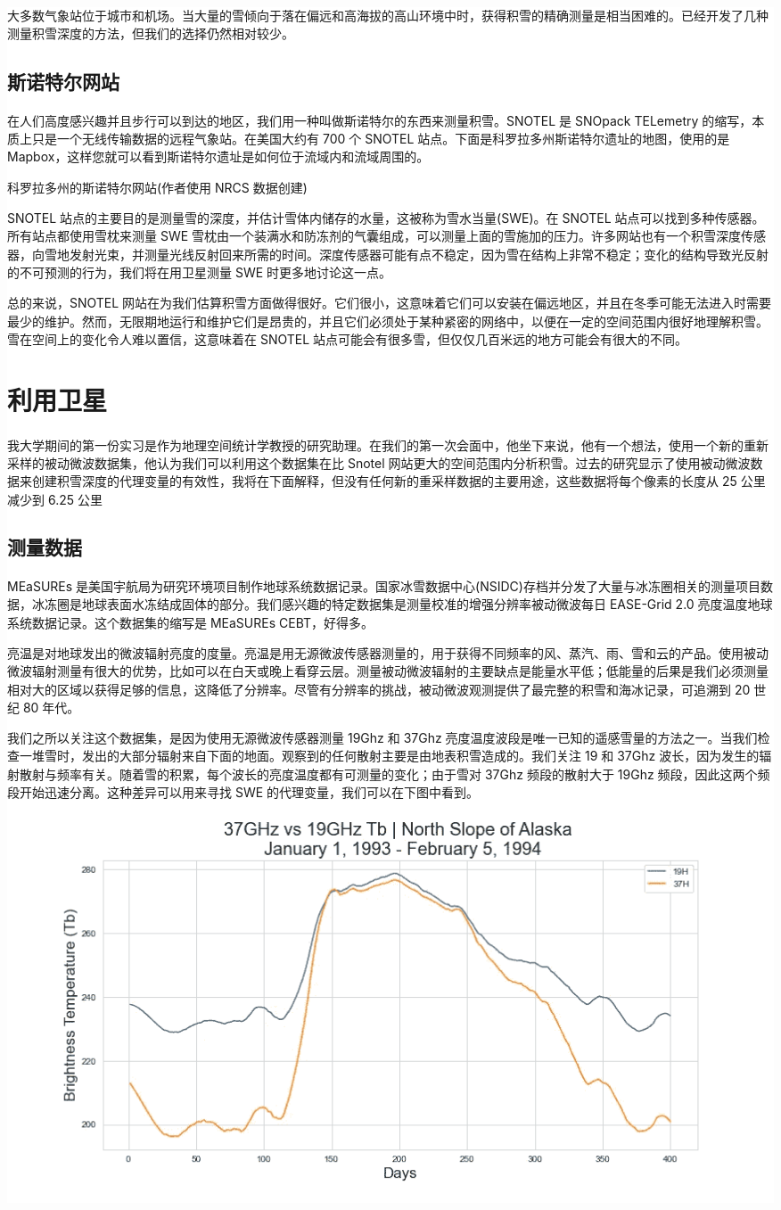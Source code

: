 大多数气象站位于城市和机场。当大量的雪倾向于落在偏远和高海拔的高山环境中时，获得积雪的精确测量是相当困难的。已经开发了几种测量积雪深度的方法，但我们的选择仍然相对较少。

## 斯诺特尔网站

在人们高度感兴趣并且步行可以到达的地区，我们用一种叫做斯诺特尔的东西来测量积雪。SNOTEL 是 SNOpack TELemetry 的缩写，本质上只是一个无线传输数据的远程气象站。在美国大约有 700 个 SNOTEL 站点。下面是科罗拉多州斯诺特尔遗址的地图，使用的是 Mapbox，这样您就可以看到斯诺特尔遗址是如何位于流域内和流域周围的。

科罗拉多州的斯诺特尔网站(作者使用 NRCS 数据创建)

SNOTEL 站点的主要目的是测量雪的深度，并估计雪体内储存的水量，这被称为雪水当量(SWE)。在 SNOTEL 站点可以找到多种传感器。所有站点都使用雪枕来测量 SWE 雪枕由一个装满水和防冻剂的气囊组成，可以测量上面的雪施加的压力。许多网站也有一个积雪深度传感器，向雪地发射光束，并测量光线反射回来所需的时间。深度传感器可能有点不稳定，因为雪在结构上非常不稳定；变化的结构导致光反射的不可预测的行为，我们将在用卫星测量 SWE 时更多地讨论这一点。

总的来说，SNOTEL 网站在为我们估算积雪方面做得很好。它们很小，这意味着它们可以安装在偏远地区，并且在冬季可能无法进入时需要最少的维护。然而，无限期地运行和维护它们是昂贵的，并且它们必须处于某种紧密的网络中，以便在一定的空间范围内很好地理解积雪。雪在空间上的变化令人难以置信，这意味着在 SNOTEL 站点可能会有很多雪，但仅仅几百米远的地方可能会有很大的不同。

# 利用卫星

我大学期间的第一份实习是作为地理空间统计学教授的研究助理。在我们的第一次会面中，他坐下来说，他有一个想法，使用一个新的重新采样的被动微波数据集，他认为我们可以利用这个数据集在比 Snotel 网站更大的空间范围内分析积雪。过去的研究显示了使用被动微波数据来创建积雪深度的代理变量的有效性，我将在下面解释，但没有任何新的重采样数据的主要用途，这些数据将每个像素的长度从 25 公里减少到 6.25 公里

## 测量数据

MEaSUREs 是美国宇航局为研究环境项目制作地球系统数据记录。国家冰雪数据中心(NSIDC)存档并分发了大量与冰冻圈相关的测量项目数据，冰冻圈是地球表面水冻结成固体的部分。我们感兴趣的特定数据集是测量校准的增强分辨率被动微波每日 EASE-Grid 2.0 亮度温度地球系统数据记录。这个数据集的缩写是 MEaSUREs CEBT，好得多。

亮温是对地球发出的微波辐射亮度的度量。亮温是用无源微波传感器测量的，用于获得不同频率的风、蒸汽、雨、雪和云的产品。使用被动微波辐射测量有很大的优势，比如可以在白天或晚上看穿云层。测量被动微波辐射的主要缺点是能量水平低；低能量的后果是我们必须测量相对大的区域以获得足够的信息，这降低了分辨率。尽管有分辨率的挑战，被动微波观测提供了最完整的积雪和海冰记录，可追溯到 20 世纪 80 年代。

我们之所以关注这个数据集，是因为使用无源微波传感器测量 19Ghz 和 37Ghz 亮度温度波段是唯一已知的遥感雪量的方法之一。当我们检查一堆雪时，发出的大部分辐射来自下面的地面。观察到的任何散射主要是由地表积雪造成的。我们关注 19 和 37Ghz 波长，因为发生的辐射散射与频率有关。随着雪的积累，每个波长的亮度温度都有可测量的变化；由于雪对 37Ghz 频段的散射大于 19Ghz 频段，因此这两个频段开始迅速分离。这种差异可以用来寻找 SWE 的代理变量，我们可以在下图中看到。

![](img/5598122c5d498bfcfc1d8d36745851b4.png)
